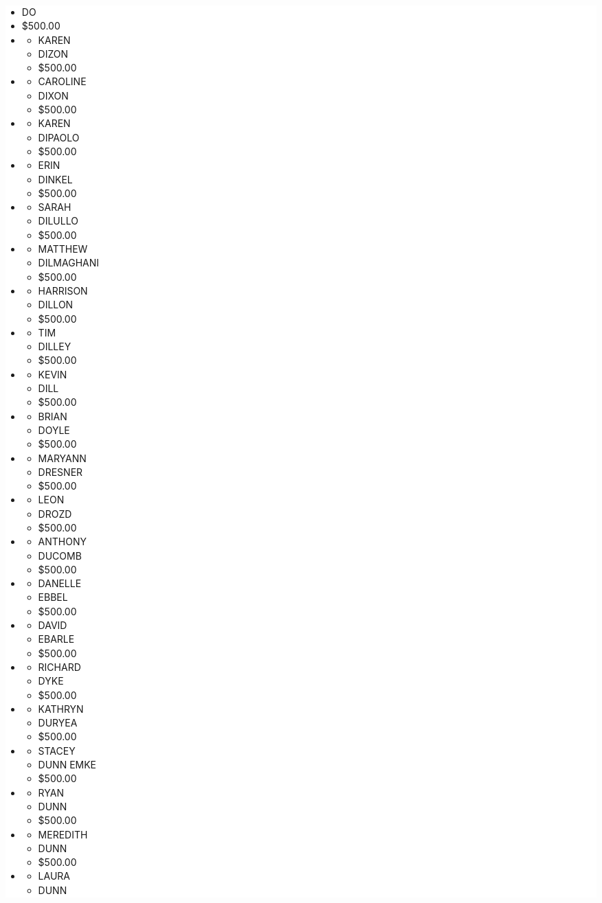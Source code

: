   - DO
  - $500.00
- - KAREN
  - DIZON
  - $500.00
- - CAROLINE
  - DIXON
  - $500.00
- - KAREN
  - DIPAOLO
  - $500.00
- - ERIN
  - DINKEL
  - $500.00
- - SARAH
  - DILULLO
  - $500.00
- - MATTHEW
  - DILMAGHANI
  - $500.00
- - HARRISON
  - DILLON
  - $500.00
- - TIM
  - DILLEY
  - $500.00
- - KEVIN
  - DILL
  - $500.00
- - BRIAN
  - DOYLE
  - $500.00
- - MARYANN
  - DRESNER
  - $500.00
- - LEON
  - DROZD
  - $500.00
- - ANTHONY
  - DUCOMB
  - $500.00
- - DANELLE
  - EBBEL
  - $500.00
- - DAVID
  - EBARLE
  - $500.00
- - RICHARD
  - DYKE
  - $500.00
- - KATHRYN
  - DURYEA
  - $500.00
- - STACEY
  - DUNN EMKE
  - $500.00
- - RYAN
  - DUNN
  - $500.00
- - MEREDITH
  - DUNN
  - $500.00
- - LAURA
  - DUNN